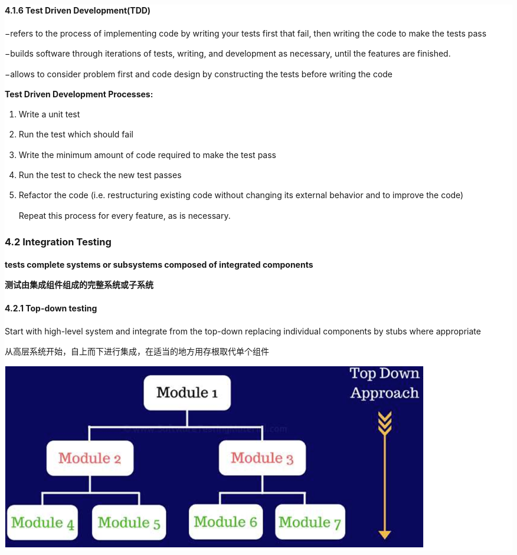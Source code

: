 

#### 4.1.6 Test Driven Development(TDD)

 −refers to the process of implementing code by  writing your tests first that fail, then writing the  code to make the tests pass 

−builds software through iterations of tests, writing,  and development as necessary, until the features are  finished.  

−allows to consider problem first and code design by  constructing the tests before writing the code



 **Test Driven Development Processes:**

1. Write a unit test  

2. Run the test which should fail

3. Write the minimum amount of code required  to make the test pass  

4. Run the test to check the new test passes  

5. Refactor the code (i.e. restructuring existing code  without changing its external behavior and to improve the  code) 

    Repeat this process for every feature, as is necessary.



### 4.2 Integration Testing

**tests complete systems or subsystems  composed of integrated components** 

**测试由集成组件组成的完整系统或子系统**



#### 4.2.1 Top-down testing

Start with high-level system and integrate from the top-down  replacing individual components by stubs where appropriate

从高层系统开始，自上而下进行集成，在适当的地方用存根取代单个组件

<img src="./Software_Testing.assets/image-20240425170848385.png" alt="image-20240425170848385" style="zoom:80%;" />
